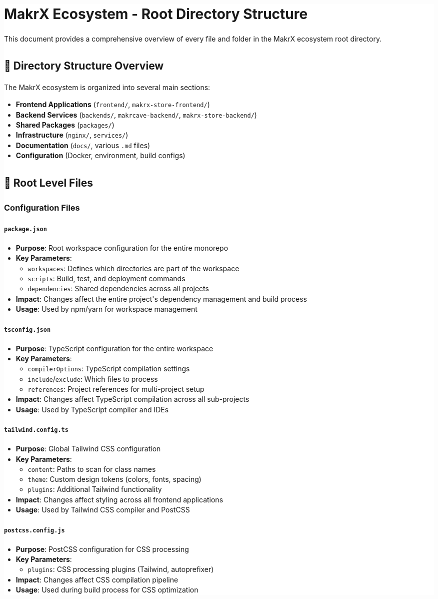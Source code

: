 # MakrX Ecosystem - Root Directory Structure

This document provides a comprehensive overview of every file and folder in the MakrX ecosystem root directory.

## 📁 Directory Structure Overview

The MakrX ecosystem is organized into several main sections:
- **Frontend Applications** (`frontend/`, `makrx-store-frontend/`)
- **Backend Services** (`backends/`, `makrcave-backend/`, `makrx-store-backend/`)
- **Shared Packages** (`packages/`)
- **Infrastructure** (`nginx/`, `services/`)
- **Documentation** (`docs/`, various `.md` files)
- **Configuration** (Docker, environment, build configs)

## 📄 Root Level Files

### Configuration Files

#### `package.json`
- **Purpose**: Root workspace configuration for the entire monorepo
- **Key Parameters**:
  - `workspaces`: Defines which directories are part of the workspace
  - `scripts`: Build, test, and deployment commands
  - `dependencies`: Shared dependencies across all projects
- **Impact**: Changes affect the entire project's dependency management and build process
- **Usage**: Used by npm/yarn for workspace management

#### `tsconfig.json`
- **Purpose**: TypeScript configuration for the entire workspace
- **Key Parameters**:
  - `compilerOptions`: TypeScript compilation settings
  - `include`/`exclude`: Which files to process
  - `references`: Project references for multi-project setup
- **Impact**: Changes affect TypeScript compilation across all sub-projects
- **Usage**: Used by TypeScript compiler and IDEs

#### `tailwind.config.ts`
- **Purpose**: Global Tailwind CSS configuration
- **Key Parameters**:
  - `content`: Paths to scan for class names
  - `theme`: Custom design tokens (colors, fonts, spacing)
  - `plugins`: Additional Tailwind functionality
- **Impact**: Changes affect styling across all frontend applications
- **Usage**: Used by Tailwind CSS compiler and PostCSS

#### `postcss.config.js`
- **Purpose**: PostCSS configuration for CSS processing
- **Key Parameters**:
  - `plugins`: CSS processing plugins (Tailwind, autoprefixer)
- **Impact**: Changes affect CSS compilation pipeline
- **Usage**: Used during build process for CSS optimization

